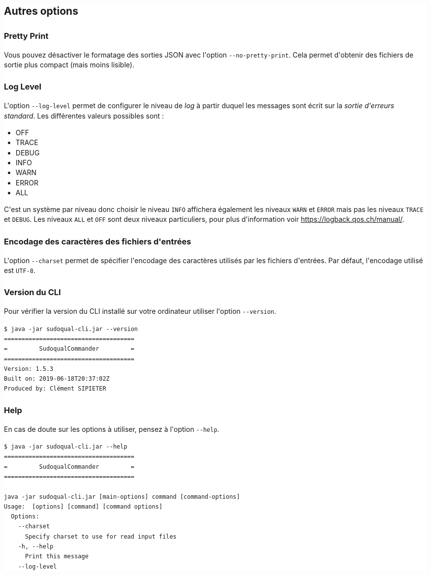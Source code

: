 ## Autres options

### Pretty Print

Vous pouvez désactiver le formatage des sorties JSON avec l'option
`--no-pretty-print`. Cela permet d'obtenir des fichiers de sortie plus
compact (mais moins lisible).

### Log Level

L'option `--log-level` permet de configurer le niveau de *log* à partir
duquel les messages sont écrit sur la *sortie d'erreurs standard*. Les
différentes valeurs possibles sont :

-   OFF
-   TRACE
-   DEBUG
-   INFO
-   WARN
-   ERROR
-   ALL

C'est un système par niveau donc choisir le niveau `INFO` affichera
également les niveaux `WARN` et `ERROR` mais pas les niveaux `TRACE` et
`DEBUG`. Les niveaux `ALL` et `OFF` sont deux niveaux particuliers, pour
plus d'information voir <https://logback.qos.ch/manual/>.

### Encodage des caractères des fichiers d'entrées

L'option `--charset` permet de spécifier l'encodage des caractères
utilisés par les fichiers d'entrées. Par défaut, l'encodage utilisé est
`UTF-8`.

### Version du CLI

Pour vérifier la version du CLI installé sur votre ordinateur utiliser
l'option `--version`.

``` shell
$ java -jar sudoqual-cli.jar --version
=====================================
=         SudoqualCommander         =
=====================================
Version: 1.5.3
Built on: 2019-06-18T20:37:02Z
Produced by: Clément SIPIETER
```

### Help

En cas de doute sur les options à utiliser, pensez à l'option `--help`.

``` shell
$ java -jar sudoqual-cli.jar --help
=====================================
=         SudoqualCommander         =
=====================================

java -jar sudoqual-cli.jar [main-options] command [command-options]
Usage:  [options] [command] [command options]
  Options:
    --charset
      Specify charset to use for read input files
    -h, --help
      Print this message
    --log-level
```